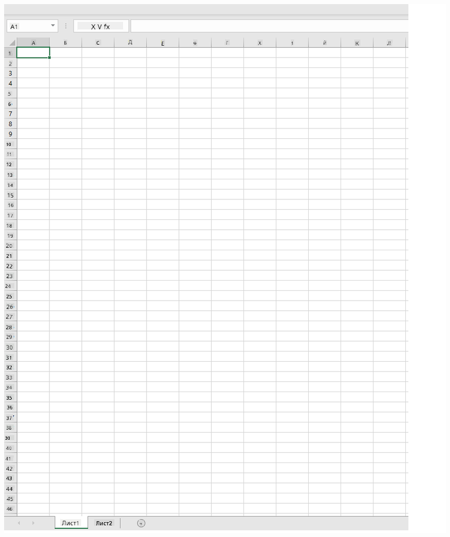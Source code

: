 ![Пустая рабочая книга Microsoft Excel с двумя листами](../../../../translated_images/parts-of-spreadsheet.120711c82aa18a45c3e62a491a15bba0a31ab0e9db407ec022702fed8ffd89bf.ru.png)
